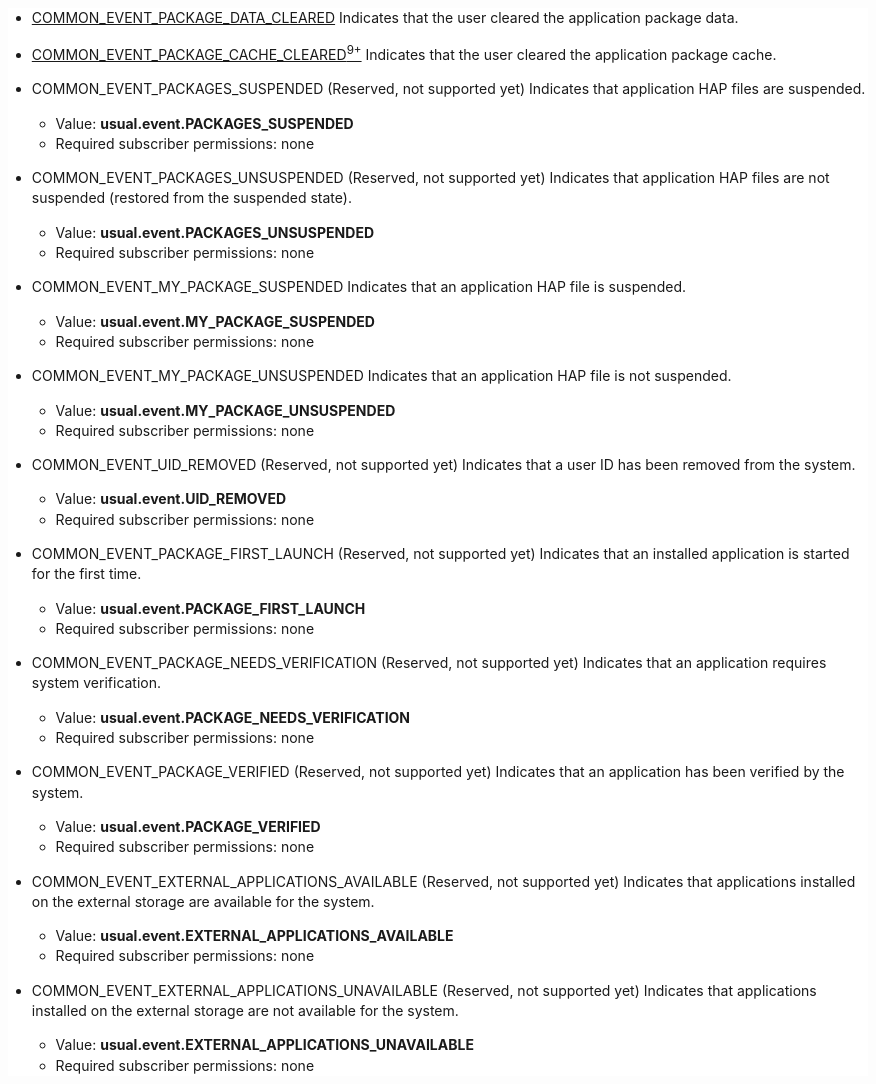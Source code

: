 * [COMMON_EVENT_PACKAGE_DATA_CLEARED](./common_event/commonEvent-ability.md#common_event_package_data_cleared)
Indicates that the user cleared the application package data.

* [COMMON_EVENT_PACKAGE_CACHE_CLEARED<sup>9+</sup>](./common_event/commonEvent-bundleManager.md#common_event_package_cache_cleared)
Indicates that the user cleared the application package cache.
* COMMON_EVENT_PACKAGES_SUSPENDED
  (Reserved, not supported yet) Indicates that application HAP files are suspended.
  - Value: **usual.event.PACKAGES_SUSPENDED**
  - Required subscriber permissions: none

* COMMON_EVENT_PACKAGES_UNSUSPENDED
  (Reserved, not supported yet) Indicates that application HAP files are not suspended (restored from the suspended state).
  - Value: **usual.event.PACKAGES_UNSUSPENDED**
  - Required subscriber permissions: none

* COMMON_EVENT_MY_PACKAGE_SUSPENDED
  Indicates that an application HAP file is suspended.
  - Value: **usual.event.MY_PACKAGE_SUSPENDED**
  - Required subscriber permissions: none

* COMMON_EVENT_MY_PACKAGE_UNSUSPENDED
  Indicates that an application HAP file is not suspended.
  - Value: **usual.event.MY_PACKAGE_UNSUSPENDED**
  - Required subscriber permissions: none

* COMMON_EVENT_UID_REMOVED
  (Reserved, not supported yet) Indicates that a user ID has been removed from the system.
  - Value: **usual.event.UID_REMOVED**
  - Required subscriber permissions: none

* COMMON_EVENT_PACKAGE_FIRST_LAUNCH
  (Reserved, not supported yet) Indicates that an installed application is started for the first time.
  - Value: **usual.event.PACKAGE_FIRST_LAUNCH**
  - Required subscriber permissions: none

* COMMON_EVENT_PACKAGE_NEEDS_VERIFICATION
  (Reserved, not supported yet) Indicates that an application requires system verification.
  - Value: **usual.event.PACKAGE_NEEDS_VERIFICATION**
  - Required subscriber permissions: none

* COMMON_EVENT_PACKAGE_VERIFIED
  (Reserved, not supported yet) Indicates that an application has been verified by the system.
  - Value: **usual.event.PACKAGE_VERIFIED**
  - Required subscriber permissions: none

* COMMON_EVENT_EXTERNAL_APPLICATIONS_AVAILABLE
  (Reserved, not supported yet) Indicates that applications installed on the external storage are available for the system.
  - Value: **usual.event.EXTERNAL_APPLICATIONS_AVAILABLE**
  - Required subscriber permissions: none

* COMMON_EVENT_EXTERNAL_APPLICATIONS_UNAVAILABLE
  (Reserved, not supported yet) Indicates that applications installed on the external storage are not available for the system.
  - Value: **usual.event.EXTERNAL_APPLICATIONS_UNAVAILABLE**
  - Required subscriber permissions: none
